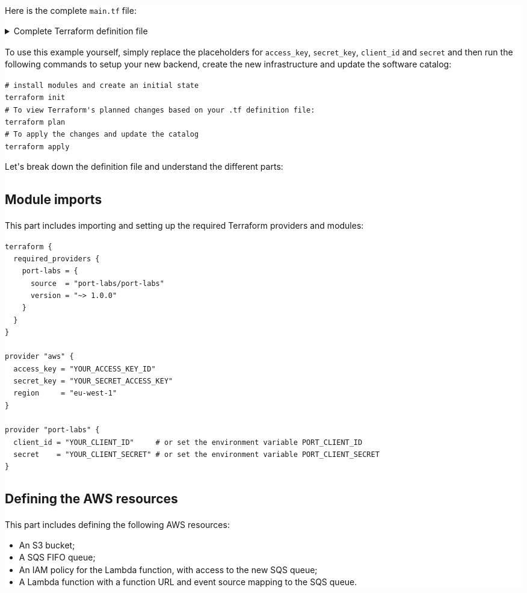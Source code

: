 </TabItem>

</Tabs>

Here is the complete `main.tf` file:

<details><summary>Complete Terraform definition file</summary></details>

To use this example yourself, simply replace the placeholders for `access_key`, `secret_key`, `client_id` and `secret` and then run the following commands to setup your new backend, create the new infrastructure and update the software catalog:

```shell showLineNumbers
# install modules and create an initial state
terraform init
# To view Terraform's planned changes based on your .tf definition file:
terraform plan
# To apply the changes and update the catalog
terraform apply
```

Let's break down the definition file and understand the different parts:

## Module imports

This part includes importing and setting up the required Terraform providers and modules:

```hcl showLineNumbers
terraform {
  required_providers {
    port-labs = {
      source  = "port-labs/port-labs"
      version = "~> 1.0.0"
    }
  }
}

provider "aws" {
  access_key = "YOUR_ACCESS_KEY_ID"
  secret_key = "YOUR_SECRET_ACCESS_KEY"
  region     = "eu-west-1"
}

provider "port-labs" {
  client_id = "YOUR_CLIENT_ID"     # or set the environment variable PORT_CLIENT_ID
  secret    = "YOUR_CLIENT_SECRET" # or set the environment variable PORT_CLIENT_SECRET
}
```

## Defining the AWS resources

This part includes defining the following AWS resources:

- An S3 bucket;
- A SQS FIFO queue;
- An IAM policy for the Lambda function, with access to the new SQS queue;
- A Lambda function with a function URL and event source mapping to the SQS queue.
